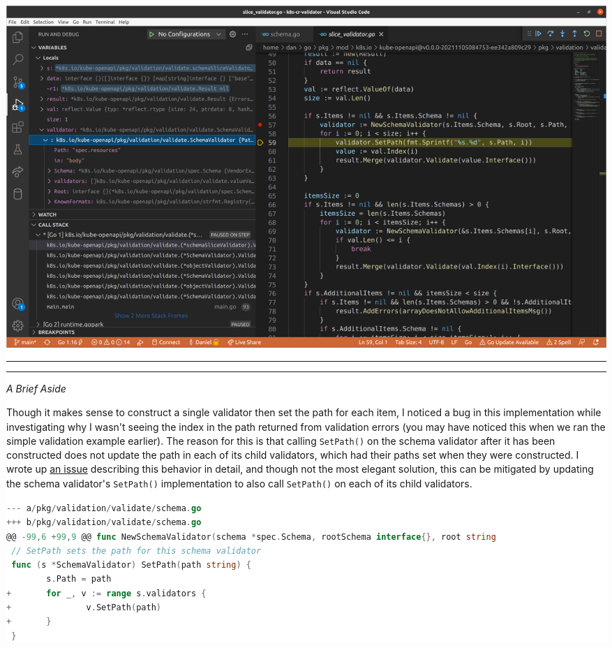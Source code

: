 ![k8s-resource-validation-8](../static/k8s-resource-validation-8.png)

---
---

*A Brief Aside*

Though it makes sense to construct a single validator then set the path for each
item, I noticed a bug in this implementation while investigating why I wasn't
seeing the index in the path returned from validation errors (you may have
noticed this when we ran the simple validation example earlier). The reason for
this is that calling `SetPath()` on the schema validator after it has been
constructed does not update the path in each of its child validators, which had
their paths set when they were constructed. I wrote up [an
issue](https://github.com/kubernetes/kube-openapi/issues/262) describing this
behavior in detail, and though not the most elegant solution, this can be
mitigated by updating the schema validator's `SetPath()` implementation to also
call `SetPath()` on each of its child validators.

```go
--- a/pkg/validation/validate/schema.go
+++ b/pkg/validation/validate/schema.go
@@ -99,6 +99,9 @@ func NewSchemaValidator(schema *spec.Schema, rootSchema interface{}, root string
 // SetPath sets the path for this schema validator
 func (s *SchemaValidator) SetPath(path string) {
        s.Path = path
+       for _, v := range s.validators {
+               v.SetPath(path)
+       }
 }
```
